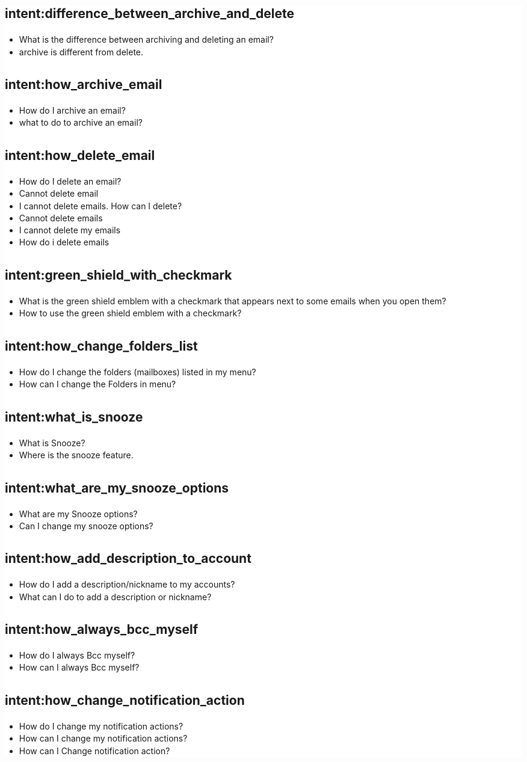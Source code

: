 ## intent:difference_between_archive_and_delete
- What is the difference between archiving and deleting an email?
- archive is different from delete.

## intent:how_archive_email
- How do I archive an email?
- what to do to archive an email?

## intent:how_delete_email
- How do I delete an email?
- Cannot delete email 
- I cannot delete emails. How can I delete?   
- Cannot delete emails 
- I cannot delete my emails 
- How do i delete emails 

## intent:green_shield_with_checkmark
- What is the green shield emblem with a checkmark that appears next to some emails when you open them?
- How to use the green shield emblem with a checkmark?

## intent:how_change_folders_list
- How do I change the folders (mailboxes) listed in my menu?
- How can I change the Folders in menu?

## intent:what_is_snooze
- What is Snooze?
- Where is the snooze feature.      

## intent:what_are_my_snooze_options
- What are my Snooze options?
- Can I change my snooze options?

## intent:how_add_description_to_account
- How do I add a description/nickname to my accounts?
- What can I do to add a description or nickname?
  
## intent:how_always_bcc_myself
- How do I always Bcc myself?
- How can I always Bcc myself?
  
## intent:how_change_notification_action
- How do I change my notification actions?
- How can I change my notification actions?
- How can I Change notification action?
  